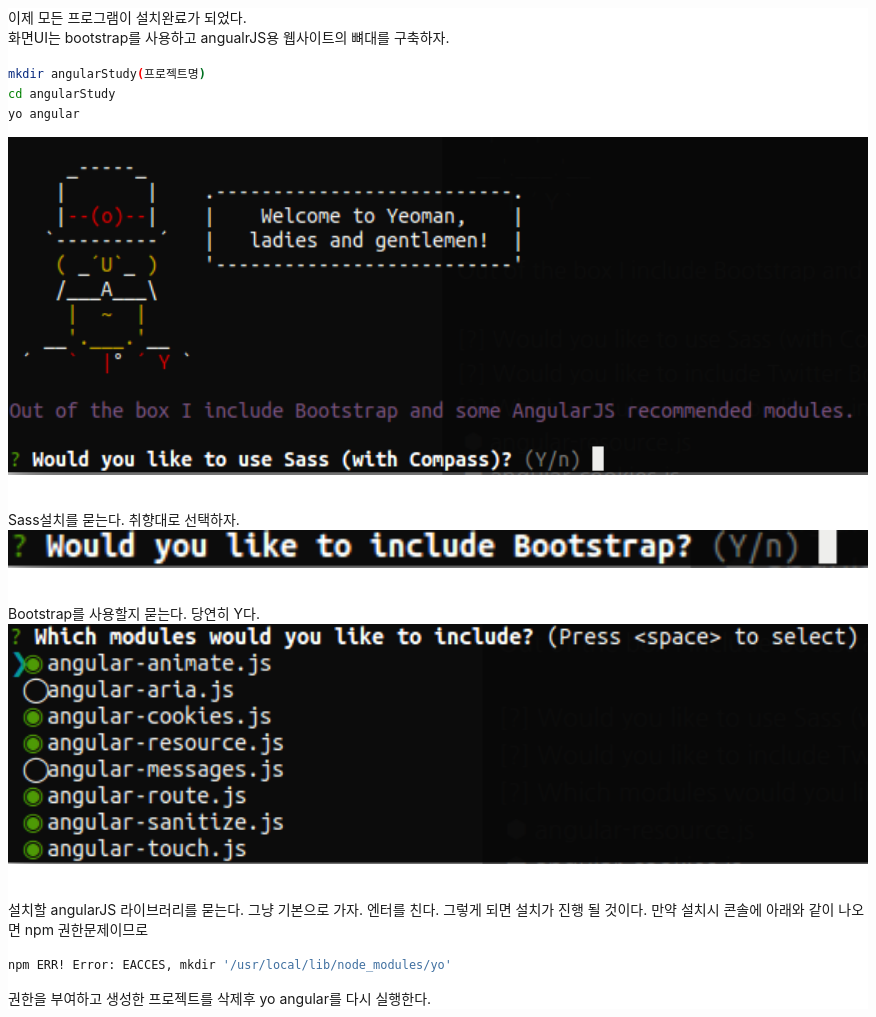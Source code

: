 이제 모든 프로그램이 설치완료가 되었다.  
화면UI는 bootstrap를 사용하고 angualrJS용 웹사이트의 뼈대를 구축하자.

```bash
mkdir angularStudy(프로젝트명)
cd angularStudy
yo angular
```

<div style="text-align:center;margin-bottom: 30px;">
<img src="/assets/images/yeoman1.jpg" style="width:100%">
</div>  
Sass설치를 묻는다. 취향대로 선택하자.

<div style="text-align:center;margin-bottom: 30px;">
<img src="/assets/images/yeoman2.jpg" style="width:100%">
</div>
Bootstrap를 사용할지 묻는다. 당연히 Y다.

<div style="text-align:center;margin-bottom: 30px;">
<img src="/assets/images/yeoman3.jpg" style="width:100%">
</div>
설치할 angularJS 라이브러리를 묻는다. 그냥 기본으로 가자. 엔터를 친다.
그렇게 되면 설치가 진행 될 것이다.  
만약 설치시 콘솔에 아래와 같이 나오면 npm 권한문제이므로

```bash
npm ERR! Error: EACCES, mkdir '/usr/local/lib/node_modules/yo'
```

권한을 부여하고 생성한 프로젝트를 삭제후 yo angular를 다시 실행한다.
